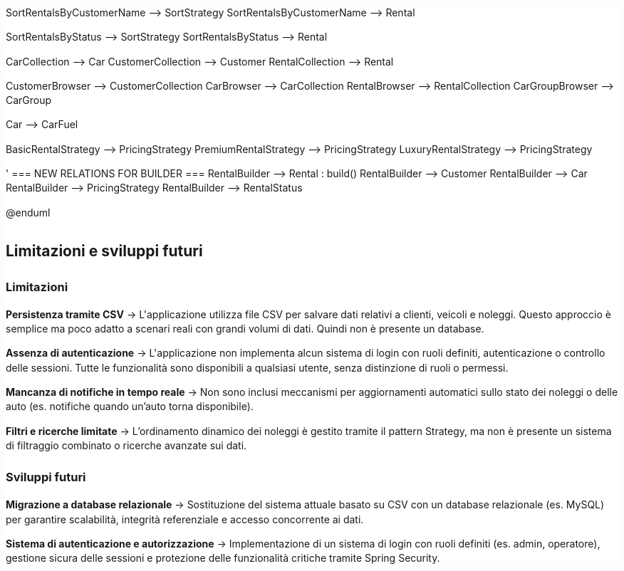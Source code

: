 SortRentalsByCustomerName --> SortStrategy
SortRentalsByCustomerName --> Rental

SortRentalsByStatus --> SortStrategy
SortRentalsByStatus --> Rental

CarCollection --> Car
CustomerCollection --> Customer
RentalCollection --> Rental

CustomerBrowser --> CustomerCollection
CarBrowser --> CarCollection
RentalBrowser --> RentalCollection
CarGroupBrowser --> CarGroup

Car --> CarFuel

BasicRentalStrategy --> PricingStrategy
PremiumRentalStrategy --> PricingStrategy
LuxuryRentalStrategy --> PricingStrategy

' === NEW RELATIONS FOR BUILDER ===
RentalBuilder --> Rental : build()
RentalBuilder --> Customer
RentalBuilder --> Car
RentalBuilder --> PricingStrategy
RentalBuilder --> RentalStatus

@enduml

## Limitazioni e sviluppi futuri

### Limitazioni
**Persistenza tramite CSV** -> L'applicazione utilizza file CSV per salvare dati relativi a clienti, veicoli e noleggi. Questo approccio è semplice ma poco adatto a scenari reali con grandi volumi di dati. Quindi non è presente un database.

**Assenza di autenticazione** ->  L'applicazione non implementa alcun sistema di login con ruoli definiti, autenticazione o controllo delle sessioni. Tutte le funzionalità sono disponibili a qualsiasi utente, senza distinzione di ruoli o permessi.

**Mancanza di notifiche in tempo reale** -> Non sono inclusi meccanismi per aggiornamenti automatici sullo stato dei noleggi o delle auto (es. notifiche quando un’auto torna disponibile).

**Filtri e ricerche limitate** -> L’ordinamento dinamico dei noleggi è gestito tramite il pattern Strategy, ma non è presente un sistema di filtraggio combinato o ricerche avanzate sui dati.


### Sviluppi futuri

**Migrazione a database relazionale** -> Sostituzione del sistema attuale basato su CSV con un database relazionale (es. MySQL) per garantire scalabilità, integrità referenziale e accesso concorrente ai dati.

**Sistema di autenticazione e autorizzazione** ->  Implementazione di un sistema di login con ruoli definiti (es. admin, operatore), gestione sicura delle sessioni e protezione delle funzionalità critiche tramite Spring Security.
